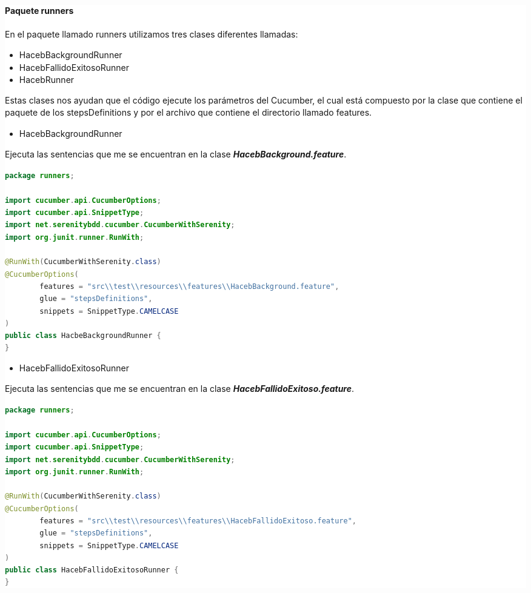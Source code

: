 


#### Paquete runners

En el paquete llamado runners utilizamos tres clases diferentes llamadas:

- HacebBackgroundRunner
- HacebFallidoExitosoRunner
- HacebRunner

Estas clases nos ayudan que el código ejecute los parámetros del Cucumber, el cual está compuesto por la clase que contiene el paquete de los stepsDefinitions y por el archivo que contiene el directorio llamado features.


- HacebBackgroundRunner

Ejecuta las sentencias que me se encuentran en la clase ***HacebBackground.feature***.

```java
package runners;

import cucumber.api.CucumberOptions;
import cucumber.api.SnippetType;
import net.serenitybdd.cucumber.CucumberWithSerenity;
import org.junit.runner.RunWith;

@RunWith(CucumberWithSerenity.class)
@CucumberOptions(
        features = "src\\test\\resources\\features\\HacebBackground.feature",
        glue = "stepsDefinitions",
        snippets = SnippetType.CAMELCASE
)
public class HacbeBackgroundRunner {
}

```

- HacebFallidoExitosoRunner

Ejecuta las sentencias que me se encuentran en la clase ***HacebFallidoExitoso.feature***.

```java
package runners;

import cucumber.api.CucumberOptions;
import cucumber.api.SnippetType;
import net.serenitybdd.cucumber.CucumberWithSerenity;
import org.junit.runner.RunWith;

@RunWith(CucumberWithSerenity.class)
@CucumberOptions(
        features = "src\\test\\resources\\features\\HacebFallidoExitoso.feature",
        glue = "stepsDefinitions",
        snippets = SnippetType.CAMELCASE
)
public class HacebFallidoExitosoRunner {
}
```

